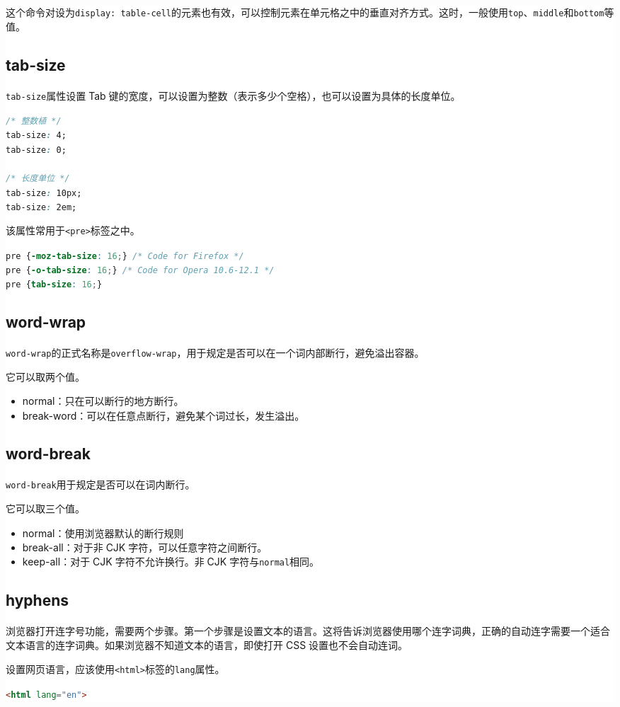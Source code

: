 这个命令对设为`display: table-cell`的元素也有效，可以控制元素在单元格之中的垂直对齐方式。这时，一般使用`top`、`middle`和`bottom`等值。



## tab-size

`tab-size`属性设置 Tab 键的宽度，可以设置为整数（表示多少个空格），也可以设置为具体的长度单位。

```css
/* 整数植 */
tab-size: 4;
tab-size: 0;

/* 长度单位 */
tab-size: 10px;
tab-size: 2em;
```

该属性常用于`<pre>`标签之中。

```css
pre {-moz-tab-size: 16;} /* Code for Firefox */
pre {-o-tab-size: 16;} /* Code for Opera 10.6-12.1 */
pre {tab-size: 16;}
```



## word-wrap

`word-wrap`的正式名称是`overflow-wrap`，用于规定是否可以在一个词内部断行，避免溢出容器。

它可以取两个值。

- normal：只在可以断行的地方断行。
- break-word：可以在任意点断行，避免某个词过长，发生溢出。



## word-break

`word-break`用于规定是否可以在词内断行。

它可以取三个值。

- normal：使用浏览器默认的断行规则
- break-all：对于非 CJK 字符，可以任意字符之间断行。
- keep-all：对于 CJK 字符不允许换行。非 CJK 字符与`normal`相同。



## hyphens

浏览器打开连字号功能，需要两个步骤。第一个步骤是设置文本的语言。这将告诉浏览器使用哪个连字词典，正确的自动连字需要一个适合文本语言的连字词典。如果浏览器不知道文本的语言，即使打开 CSS 设置也不会自动连词。

设置网页语言，应该使用`<html>`标签的`lang`属性。

```html
<html lang="en">
```
